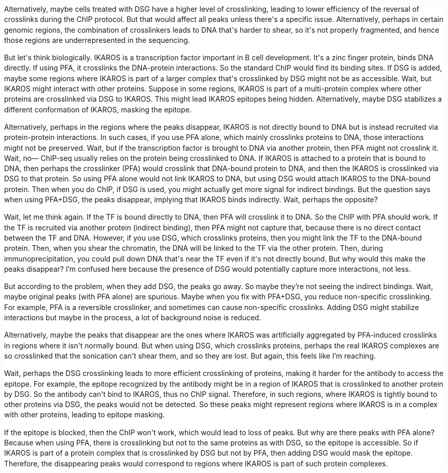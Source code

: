 Alternatively, maybe cells treated with DSG have a higher level of crosslinking, leading to lower efficiency of the reversal of crosslinks during the ChIP protocol. But that would affect all peaks unless there's a specific issue. Alternatively, perhaps in certain genomic regions, the combination of crosslinkers leads to DNA that's harder to shear, so it's not properly fragmented, and hence those regions are underrepresented in the sequencing.

But let's think biologically. IKAROS is a transcription factor important in B cell development. It's a zinc finger protein, binds DNA directly. If using PFA, it crosslinks the DNA-protein interactions. So the standard ChIP would find its binding sites. If DSG is added, maybe some regions where IKAROS is part of a larger complex that's crosslinked by DSG might not be as accessible. Wait, but IKAROS might interact with other proteins. Suppose in some regions, IKAROS is part of a multi-protein complex where other proteins are crosslinked via DSG to IKAROS. This might lead IKAROS epitopes being hidden. Alternatively, maybe DSG stabilizes a different conformation of IKAROS, masking the epitope.

Alternatively, perhaps in the regions where the peaks disappear, IKAROS is not directly bound to DNA but is instead recruited via protein-protein interactions. In such cases, if you use PFA alone, which mainly crosslinks proteins to DNA, those interactions might not be preserved. Wait, but if the transcription factor is brought to DNA via another protein, then PFA might not crosslink it. Wait, no— ChIP-seq usually relies on the protein being crosslinked to DNA. If IKAROS is attached to a protein that is bound to DNA, then perhaps the crosslinker (PFA) would crosslink that DNA-bound protein to DNA, and then the IKAROS is crosslinked via DSG to that protein. So using PFA alone would not link IKAROS to DNA, but using DSG would attach IKAROS to the DNA-bound protein. Then when you do ChIP, if DSG is used, you might actually get more signal for indirect bindings. But the question says when using PFA+DSG, the peaks disappear, implying that IKAROS binds indirectly. Wait, perhaps the opposite?

Wait, let me think again. If the TF is bound directly to DNA, then PFA will crosslink it to DNA. So the ChIP with PFA should work. If the TF is recruited via another protein (indirect binding), then PFA might not capture that, because there is no direct contact between the TF and DNA. However, if you use DSG, which crosslinks proteins, then you might link the TF to the DNA-bound protein. Then, when you shear the chromatin, the DNA will be linked to the TF via the other protein. Then, during immunoprecipitation, you could pull down DNA that's near the TF even if it's not directly bound. But why would this make the peaks disappear? I’m confused here because the presence of DSG would potentially capture more interactions, not less.

But according to the problem, when they add DSG, the peaks go away. So maybe they’re not seeing the indirect bindings. Wait, maybe original peaks (with PFA alone) are spurious. Maybe when you fix with PFA+DSG, you reduce non-specific crosslinking. For example, PFA is a reversible crosslinker, and sometimes can cause non-specific crosslinks. Adding DSG might stabilize interactions but maybe in the process, a lot of background noise is reduced.

Alternatively, maybe the peaks that disappear are the ones where IKAROS was artificially aggregated by PFA-induced crosslinks in regions where it isn't normally bound. But when using DSG, which crosslinks proteins, perhaps the real IKAROS complexes are so crosslinked that the sonication can't shear them, and so they are lost. But again, this feels like I’m reaching.

Wait, perhaps the DSG crosslinking leads to more efficient crosslinking of proteins, making it harder for the antibody to access the epitope. For example, the epitope recognized by the antibody might be in a region of IKAROS that is crosslinked to another protein by DSG. So the antibody can't bind to IKAROS, thus no ChIP signal. Therefore, in such regions, where IKAROS is tightly bound to other proteins via DSG, the peaks would not be detected. So these peaks might represent regions where IKAROS is in a complex with other proteins, leading to epitope masking.

If the epitope is blocked, then the ChIP won't work, which would lead to loss of peaks. But why are there peaks with PFA alone? Because when using PFA, there is crosslinking but not to the same proteins as with DSG, so the epitope is accessible. So if IKAROS is part of a protein complex that is crosslinked by DSG but not by PFA, then adding DSG would mask the epitope. Therefore, the disappearing peaks would correspond to regions where IKAROS is part of such protein complexes.
